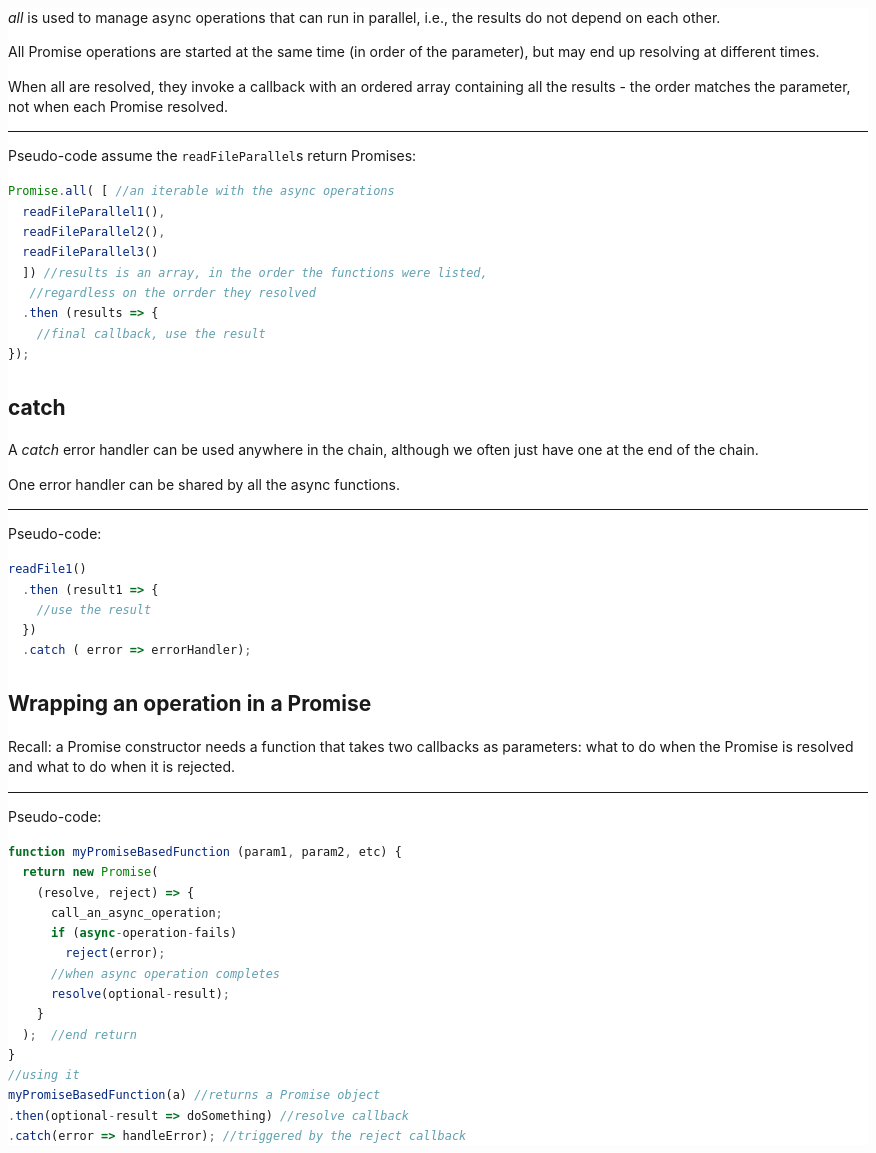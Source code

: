 *all* is used to manage async operations that can run in parallel, i.e., the results do not depend on each other. 

All Promise operations are started at the same time (in order of the parameter), but may end up resolving at different times.

When all are resolved, they invoke a callback with an ordered array containing all the results - the order matches the parameter, not when each Promise resolved.

---

Pseudo-code assume the `readFileParallel`s return Promises:
```js
Promise.all( [ //an iterable with the async operations
  readFileParallel1(),
  readFileParallel2(),
  readFileParallel3()
  ]) //results is an array, in the order the functions were listed,
   //regardless on the orrder they resolved
  .then (results => { 
    //final callback, use the result
});
```
## catch

A *catch* error handler can be used anywhere in the chain, although we often just have one at the end of the chain.

One error handler can be shared by all the async functions.

---

Pseudo-code:
```js
readFile1()
  .then (result1 => {
    //use the result
  })
  .catch ( error => errorHandler);
```

## Wrapping an operation in a Promise

Recall: a Promise constructor needs a function that takes two callbacks as parameters: what to do when the Promise is resolved and what to do when it is rejected.

---

Pseudo-code:
```js
function myPromiseBasedFunction (param1, param2, etc) {
  return new Promise(
    (resolve, reject) => {  
      call_an_async_operation;
      if (async-operation-fails) 
        reject(error);
      //when async operation completes 
      resolve(optional-result);  
    }
  );  //end return
}
//using it
myPromiseBasedFunction(a) //returns a Promise object
.then(optional-result => doSomething) //resolve callback
.catch(error => handleError); //triggered by the reject callback
```
